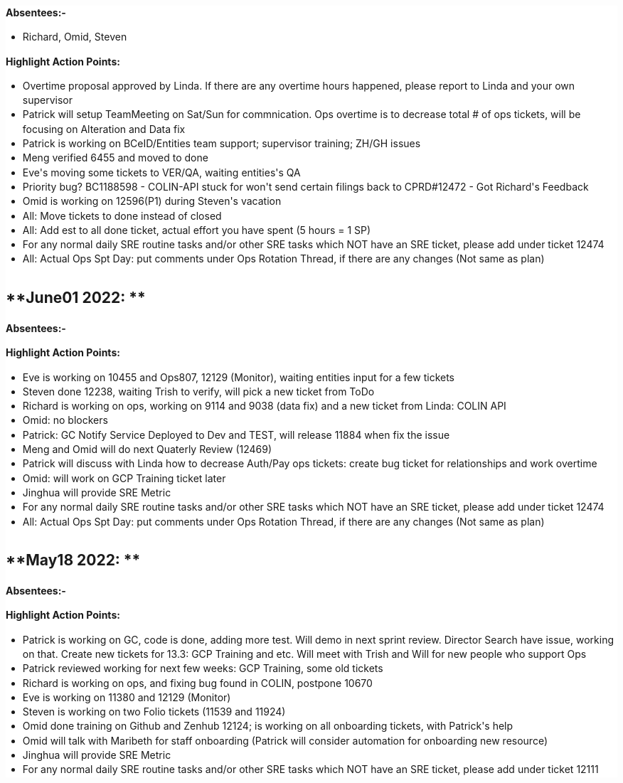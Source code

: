 **Absentees:-**
- Richard, Omid, Steven

**Highlight Action Points:**	
-	Overtime proposal approved by Linda. If there are any overtime hours happened, please report to Linda and your own supervisor
-	Patrick will setup TeamMeeting on Sat/Sun for commnication. Ops overtime is to decrease total # of ops tickets, will be focusing on Alteration and Data fix
-	Patrick is working on BCeID/Entities team support; supervisor training; ZH/GH issues
-	Meng verified 6455 and moved to done
-	Eve's moving some tickets to VER/QA, waiting entities's QA
-	Priority bug? BC1188598 - COLIN-API stuck for won't send certain filings back to CPRD#12472 - Got Richard's Feedback
-	Omid is working on 12596(P1) during Steven's vacation
-	All: Move tickets to done instead of closed
-	All: Add est to all done ticket, actual effort you have spent (5 hours = 1 SP)
-	For any normal daily SRE routine tasks and/or other SRE tasks which NOT have an SRE ticket, please add under ticket 12474
-	All: Actual Ops Spt Day: put comments under Ops Rotation Thread, if there are any changes (Not same as plan)



## **June01 2022: ** 

**Absentees:-**

**Highlight Action Points:**	
-	Eve is working on 10455 and Ops807, 12129 (Monitor), waiting entities input for a few tickets
-	Steven done 12238, waiting Trish to verify, will pick a new ticket from ToDo
-	Richard is working on ops, working on 9114 and 9038 (data fix) and a new ticket from Linda: COLIN API
-	Omid: no blockers
-	Patrick: GC Notify Service Deployed to Dev and TEST,  will release 11884 when fix the issue
-	Meng and Omid will do next Quaterly Review (12469)
-	Patrick will discuss with Linda how to decrease Auth/Pay ops tickets: create bug ticket for relationships and work overtime
-	Omid: will work on GCP Training ticket later
-	Jinghua will provide SRE Metric
-	For any normal daily SRE routine tasks and/or other SRE tasks which NOT have an SRE ticket, please add under ticket 12474
-	All: Actual Ops Spt Day: put comments under Ops Rotation Thread, if there are any changes (Not same as plan)




## **May18 2022: ** 

**Absentees:-**

**Highlight Action Points:**	
-	Patrick is working on GC, code is done, adding more test. Will demo in next sprint review. Director Search have issue, working on that. Create new tickets for 13.3: GCP Training and etc. Will meet with Trish and Will for new people who support Ops
-	Patrick reviewed working for next few weeks: GCP Training, some old tickets
-	Richard is working on ops, and fixing bug found in COLIN, postpone 10670
-	Eve is working on 11380 and 12129 (Monitor)
-	Steven is working on two Folio tickets (11539 and 11924)
-	Omid done training on Github and Zenhub 12124;  is working on all onboarding tickets, with Patrick's help
-	Omid will talk with Maribeth for staff onboarding  (Patrick will consider automation for onboarding new resource)
-	Jinghua will provide SRE Metric
-	For any normal daily SRE routine tasks and/or other SRE tasks which NOT have an SRE ticket, please add under ticket 12111